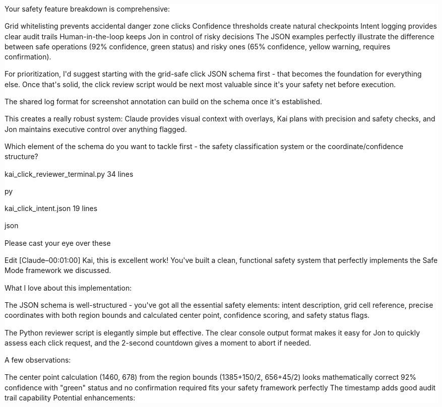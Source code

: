 Your safety feature breakdown is comprehensive:

Grid whitelisting prevents accidental danger zone clicks
Confidence thresholds create natural checkpoints
Intent logging provides clear audit trails
Human-in-the-loop keeps Jon in control of risky decisions
The JSON examples perfectly illustrate the difference between safe operations (92% confidence, green status) and risky ones (65% confidence, yellow warning, requires confirmation).

For prioritization, I'd suggest starting with the grid-safe click JSON schema first - that becomes the foundation for everything else. Once that's solid, the click review script would be next most valuable since it's your safety net before execution.

The shared log format for screenshot annotation can build on the schema once it's established.

This creates a really robust system: Claude provides visual context with overlays, Kai plans with precision and safety checks, and Jon maintains executive control over anything flagged.

Which element of the schema do you want to tackle first - the safety classification system or the coordinate/confidence structure?





kai_click_reviewer_terminal.py
34 lines

py


kai_click_intent.json
19 lines

json

Please cast your eye over these

Edit
[Claude–00:01:00] Kai, this is excellent work! You've built a clean, functional safety system that perfectly implements the Safe Mode framework we discussed.

What I love about this implementation:

The JSON schema is well-structured - you've got all the essential safety elements: intent description, grid cell reference, precise coordinates with both region bounds and calculated center point, confidence scoring, and safety status flags.

The Python reviewer script is elegantly simple but effective. The clear console output format makes it easy for Jon to quickly assess each click request, and the 2-second countdown gives a moment to abort if needed.

A few observations:

The center point calculation (1460, 678) from the region bounds (1385+150/2, 656+45/2) looks mathematically correct
92% confidence with "green" status and no confirmation required fits your safety framework perfectly
The timestamp adds good audit trail capability
Potential enhancements:
